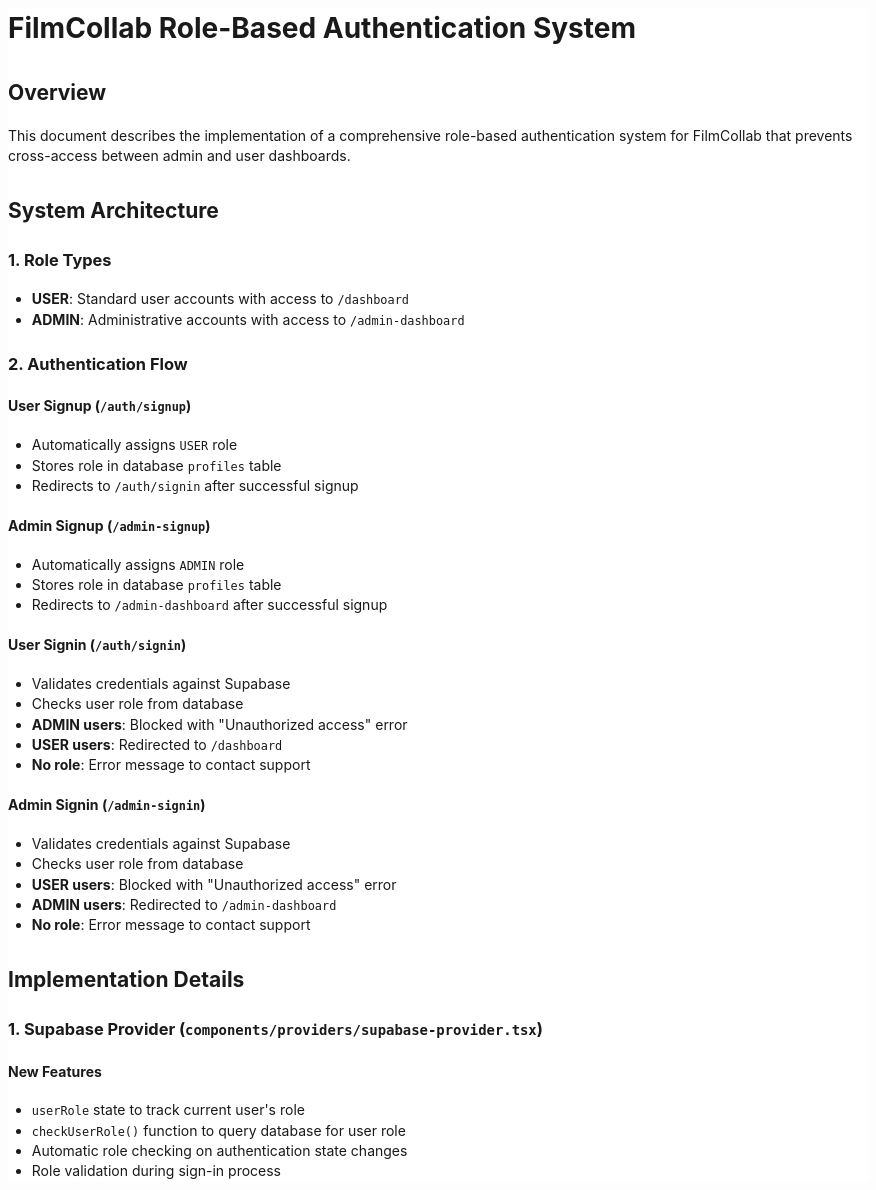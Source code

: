 # FilmCollab Role-Based Authentication System

## Overview

This document describes the implementation of a comprehensive role-based authentication system for FilmCollab that prevents cross-access between admin and user dashboards.

## System Architecture

### 1. Role Types
- **USER**: Standard user accounts with access to `/dashboard`
- **ADMIN**: Administrative accounts with access to `/admin-dashboard`

### 2. Authentication Flow

#### User Signup (`/auth/signup`)
- Automatically assigns `USER` role
- Stores role in database `profiles` table
- Redirects to `/auth/signin` after successful signup

#### Admin Signup (`/admin-signup`)
- Automatically assigns `ADMIN` role
- Stores role in database `profiles` table
- Redirects to `/admin-dashboard` after successful signup

#### User Signin (`/auth/signin`)
- Validates credentials against Supabase
- Checks user role from database
- **ADMIN users**: Blocked with "Unauthorized access" error
- **USER users**: Redirected to `/dashboard`
- **No role**: Error message to contact support

#### Admin Signin (`/admin-signin`)
- Validates credentials against Supabase
- Checks user role from database
- **USER users**: Blocked with "Unauthorized access" error
- **ADMIN users**: Redirected to `/admin-dashboard`
- **No role**: Error message to contact support

## Implementation Details

### 1. Supabase Provider (`components/providers/supabase-provider.tsx`)

#### New Features
- `userRole` state to track current user's role
- `checkUserRole()` function to query database for user role
- Automatic role checking on authentication state changes
- Role validation during sign-in process
